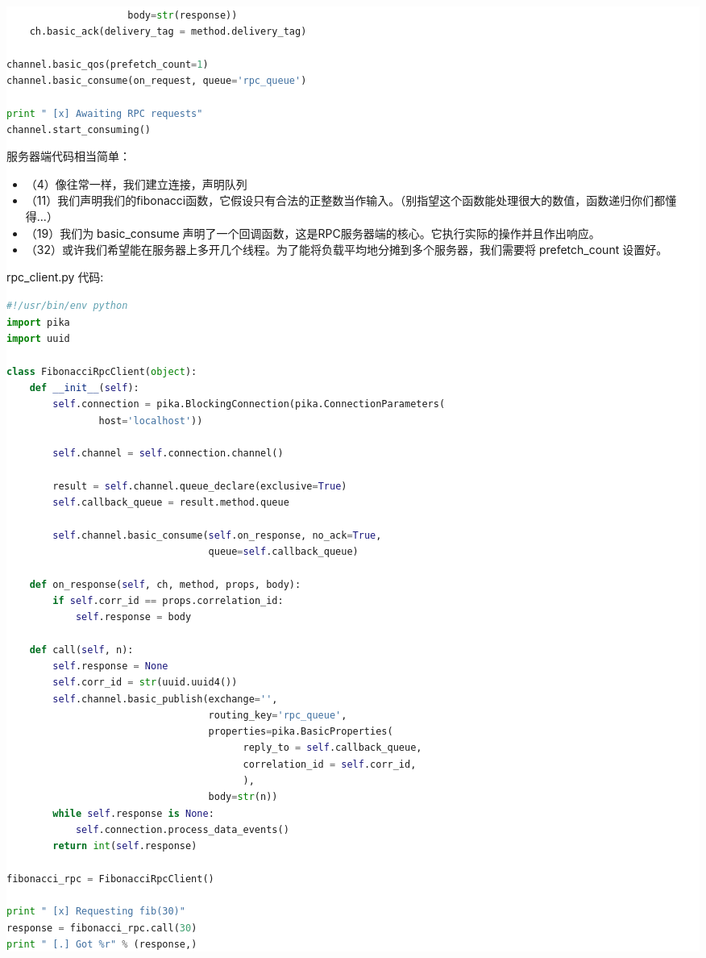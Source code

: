 ```python
                     body=str(response))
    ch.basic_ack(delivery_tag = method.delivery_tag)

channel.basic_qos(prefetch_count=1)
channel.basic_consume(on_request, queue='rpc_queue')

print " [x] Awaiting RPC requests"
channel.start_consuming()
```

服务器端代码相当简单：

- （4）像往常一样，我们建立连接，声明队列
- （11）我们声明我们的fibonacci函数，它假设只有合法的正整数当作输入。（别指望这个函数能处理很大的数值，函数递归你们都懂得...）
- （19）我们为 basic_consume 声明了一个回调函数，这是RPC服务器端的核心。它执行实际的操作并且作出响应。
- （32）或许我们希望能在服务器上多开几个线程。为了能将负载平均地分摊到多个服务器，我们需要将 prefetch_count 设置好。

rpc_client.py 代码:

```python
#!/usr/bin/env python
import pika
import uuid

class FibonacciRpcClient(object):
    def __init__(self):
        self.connection = pika.BlockingConnection(pika.ConnectionParameters(
                host='localhost'))

        self.channel = self.connection.channel()

        result = self.channel.queue_declare(exclusive=True)
        self.callback_queue = result.method.queue

        self.channel.basic_consume(self.on_response, no_ack=True,
                                   queue=self.callback_queue)

    def on_response(self, ch, method, props, body):
        if self.corr_id == props.correlation_id:
            self.response = body

    def call(self, n):
        self.response = None
        self.corr_id = str(uuid.uuid4())
        self.channel.basic_publish(exchange='',
                                   routing_key='rpc_queue',
                                   properties=pika.BasicProperties(
                                         reply_to = self.callback_queue,
                                         correlation_id = self.corr_id,
                                         ),
                                   body=str(n))
        while self.response is None:
            self.connection.process_data_events()
        return int(self.response)

fibonacci_rpc = FibonacciRpcClient()

print " [x] Requesting fib(30)"
response = fibonacci_rpc.call(30)
print " [.] Got %r" % (response,)
```
